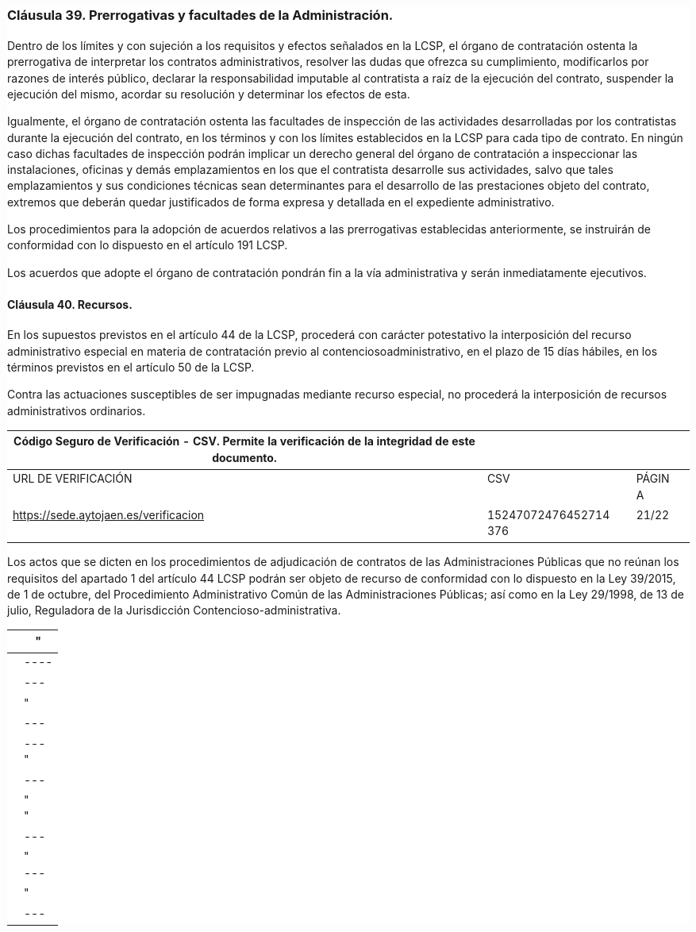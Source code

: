 ### **Cláusula 39. Prerrogativas y facultades de la Administración.**

Dentro de los límites y con sujeción a los requisitos y efectos señalados en la LCSP, el órgano de contratación ostenta la prerrogativa de interpretar los contratos administrativos, resolver las dudas que ofrezca su cumplimiento, modificarlos por razones de interés público, declarar la responsabilidad imputable al contratista a raíz de la ejecución del contrato, suspender la ejecución del mismo, acordar su resolución y determinar los efectos de esta.

Igualmente, el órgano de contratación ostenta las facultades de inspección de las actividades desarrolladas por los contratistas durante la ejecución del contrato, en los términos y con los límites establecidos en la LCSP para cada tipo de contrato. En ningún caso dichas facultades de inspección podrán implicar un derecho general del órgano de contratación a inspeccionar las instalaciones, oficinas y demás emplazamientos en los que el contratista desarrolle sus actividades, salvo que tales emplazamientos y sus condiciones técnicas sean determinantes para el desarrollo de las prestaciones objeto del contrato, extremos que deberán quedar justificados de forma expresa y detallada en el expediente administrativo.

Los procedimientos para la adopción de acuerdos relativos a las prerrogativas establecidas anteriormente, se instruirán de conformidad con lo dispuesto en el artículo 191 LCSP.

Los acuerdos que adopte el órgano de contratación pondrán fin a la vía administrativa y serán inmediatamente ejecutivos.

#### **Cláusula 40. Recursos.**

En los supuestos previstos en el artículo 44 de la LCSP, procederá con carácter potestativo la interposición del recurso administrativo especial en materia de contratación previo al contenciosoadministrativo, en el plazo de 15 días hábiles, en los términos previstos en el artículo 50 de la LCSP.

Contra las actuaciones susceptibles de ser impugnadas mediante recurso especial, no procederá la interposición de recursos administrativos ordinarios.

| Código Seguro de Verificación - CSV. Permite la verificación de la integridad de este documento. |                      |  |        |  |
|--------------------------------------------------------------------------------------------------|----------------------|--|--------|--|
| URL DE VERIFICACIÓN                                                                              | CSV                  |  | PÁGINA |  |
| https://sede.aytojaen.es/verificacion                                                            | 15247072476452714376 |  | 21/22  |  |

Los actos que se dicten en los procedimientos de adjudicación de contratos de las Administraciones Públicas que no reúnan los requisitos del apartado 1 del artículo 44 LCSP podrán ser objeto de recurso de conformidad con lo dispuesto en la Ley 39/2015, de 1 de octubre, del Procedimiento Administrativo Común de las Administraciones Públicas; así como en la Ley 29/1998, de 13 de julio, Reguladora de la Jurisdicción Contencioso-administrativa.

|  | "        |
|--|----------|
|  | ----     |
|  | ---      |
|  | "        |
|  | ---      |
|  | ---<br>" |
|  | ---      |
|  | "<br>"   |
|  | ---      |
|  | "<br>--- |
|  | "        |
|  | ---      |